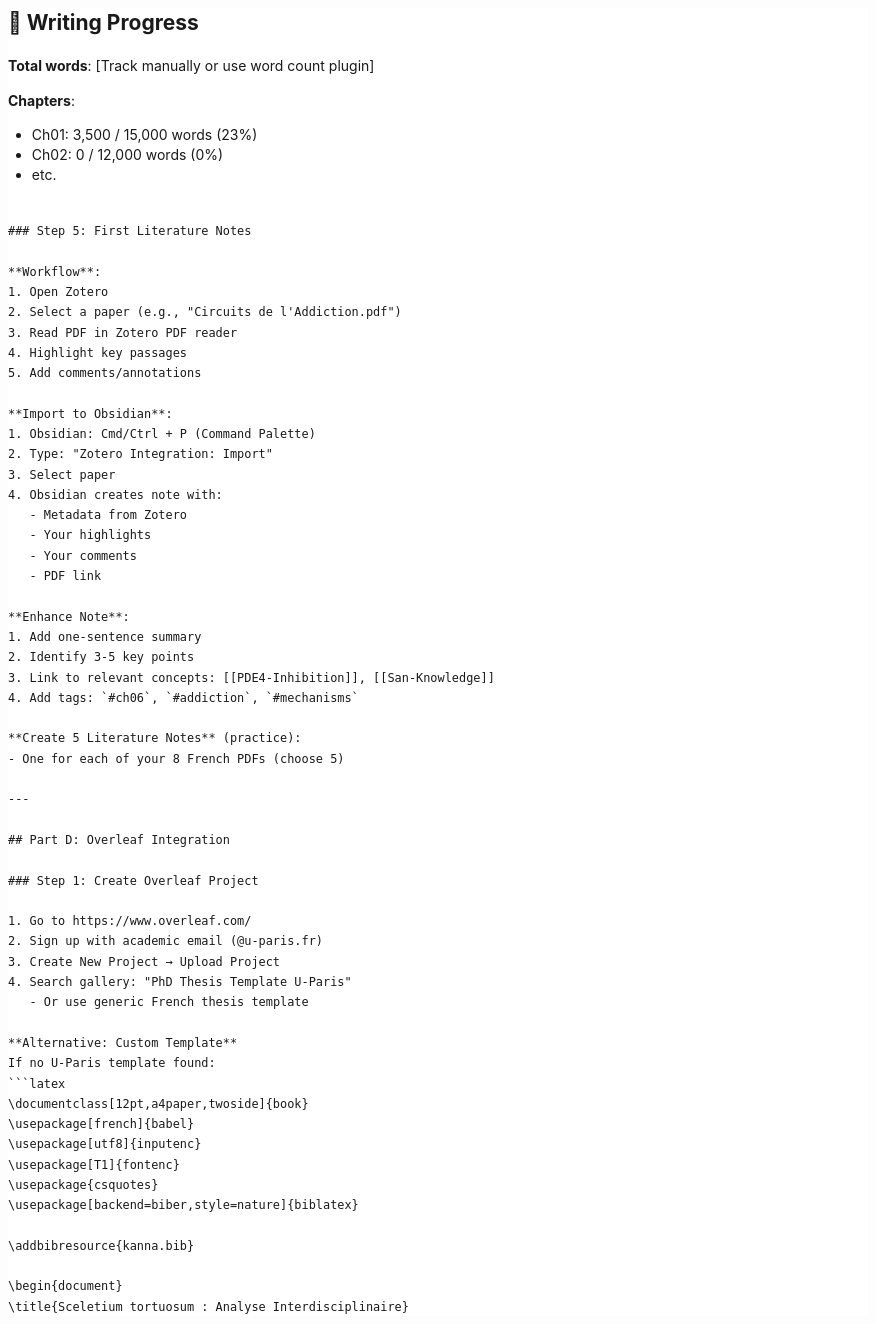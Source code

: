 ## 📝 Writing Progress

**Total words**: [Track manually or use word count plugin]

**Chapters**:
- Ch01: 3,500 / 15,000 words (23%)
- Ch02: 0 / 12,000 words (0%)
- etc.
```

### Step 5: First Literature Notes

**Workflow**:
1. Open Zotero
2. Select a paper (e.g., "Circuits de l'Addiction.pdf")
3. Read PDF in Zotero PDF reader
4. Highlight key passages
5. Add comments/annotations

**Import to Obsidian**:
1. Obsidian: Cmd/Ctrl + P (Command Palette)
2. Type: "Zotero Integration: Import"
3. Select paper
4. Obsidian creates note with:
   - Metadata from Zotero
   - Your highlights
   - Your comments
   - PDF link

**Enhance Note**:
1. Add one-sentence summary
2. Identify 3-5 key points
3. Link to relevant concepts: [[PDE4-Inhibition]], [[San-Knowledge]]
4. Add tags: `#ch06`, `#addiction`, `#mechanisms`

**Create 5 Literature Notes** (practice):
- One for each of your 8 French PDFs (choose 5)

---

## Part D: Overleaf Integration

### Step 1: Create Overleaf Project

1. Go to https://www.overleaf.com/
2. Sign up with academic email (@u-paris.fr)
3. Create New Project → Upload Project
4. Search gallery: "PhD Thesis Template U-Paris"
   - Or use generic French thesis template

**Alternative: Custom Template**
If no U-Paris template found:
```latex
\documentclass[12pt,a4paper,twoside]{book}
\usepackage[french]{babel}
\usepackage[utf8]{inputenc}
\usepackage[T1]{fontenc}
\usepackage{csquotes}
\usepackage[backend=biber,style=nature]{biblatex}

\addbibresource{kanna.bib}

\begin{document}
\title{Sceletium tortuosum : Analyse Interdisciplinaire}
```